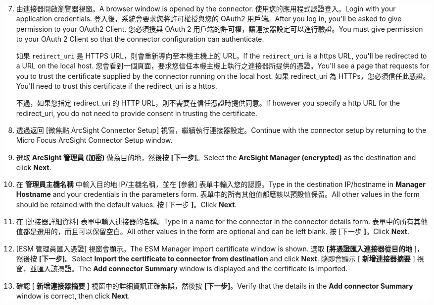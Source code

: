 7. <span data-ttu-id="2ecae-187">由連接器開啟瀏覽器視窗。</span><span class="sxs-lookup"><span data-stu-id="2ecae-187">A browser window is opened by the connector.</span></span> <span data-ttu-id="2ecae-188">使用您的應用程式認證登入。</span><span class="sxs-lookup"><span data-stu-id="2ecae-188">Login with your application credentials.</span></span> <span data-ttu-id="2ecae-189">登入後，系統會要求您將許可權授與您的 OAuth2 用戶端。</span><span class="sxs-lookup"><span data-stu-id="2ecae-189">After you log in, you'll be asked to give permission to your OAuth2 Client.</span></span> <span data-ttu-id="2ecae-190">您必須授與 OAuth 2 用戶端的許可權，讓連接器設定可以進行驗證。</span><span class="sxs-lookup"><span data-stu-id="2ecae-190">You must give permission to your OAuth 2 Client so that the connector configuration can authenticate.</span></span>

   <span data-ttu-id="2ecae-191">如果 <code>redirect_uri</code> 是 HTTPS URL，則會重新導向至本機主機上的 URL。</span><span class="sxs-lookup"><span data-stu-id="2ecae-191">If the <code>redirect_uri</code> is a https URL, you'll be redirected to a URL on the local host.</span></span> <span data-ttu-id="2ecae-192">您會看到一個頁面，要求您信任本機主機上執行之連接器所提供的憑證。</span><span class="sxs-lookup"><span data-stu-id="2ecae-192">You'll see a page that requests for you to trust the certificate supplied by the connector running on the local host.</span></span> <span data-ttu-id="2ecae-193">如果 redirect_uri 為 HTTPs，您必須信任此憑證。</span><span class="sxs-lookup"><span data-stu-id="2ecae-193">You'll need to trust this certificate if the redirect_uri is a https.</span></span>
   
   <span data-ttu-id="2ecae-194">不過，如果您指定 redirect_uri 的 HTTP URL，則不需要在信任憑證時提供同意。</span><span class="sxs-lookup"><span data-stu-id="2ecae-194">If however you specify a http URL for the redirect_uri, you do not need to provide consent in trusting the certificate.</span></span>

8. <span data-ttu-id="2ecae-195">透過返回 [微焦點 ArcSight Connector Setup] 視窗，繼續執行連接器設定。</span><span class="sxs-lookup"><span data-stu-id="2ecae-195">Continue with the connector setup by returning to the Micro Focus ArcSight Connector Setup window.</span></span>

9. <span data-ttu-id="2ecae-196">選取 **ArcSight 管理員 (加密)** 做為目的地，然後按 **[下一步]**。</span><span class="sxs-lookup"><span data-stu-id="2ecae-196">Select the **ArcSight Manager (encrypted)** as the destination and click **Next**.</span></span>

10. <span data-ttu-id="2ecae-197">在 **管理員主機名稱** 中輸入目的地 IP/主機名稱，並在 [參數] 表單中輸入您的認證。</span><span class="sxs-lookup"><span data-stu-id="2ecae-197">Type in the destination IP/hostname in **Manager Hostname** and your credentials in the parameters form.</span></span> <span data-ttu-id="2ecae-198">表單中的所有其他值都應該以預設值保留。</span><span class="sxs-lookup"><span data-stu-id="2ecae-198">All other values in the form should be retained with the default values.</span></span> <span data-ttu-id="2ecae-199">按 [下一步 **]**。</span><span class="sxs-lookup"><span data-stu-id="2ecae-199">Click **Next**.</span></span>

11. <span data-ttu-id="2ecae-200">在 [連接器詳細資料] 表單中輸入連接器的名稱。</span><span class="sxs-lookup"><span data-stu-id="2ecae-200">Type in a name for the connector in the connector details form.</span></span> <span data-ttu-id="2ecae-201">表單中的所有其他值都是選用的，而且可以保留空白。</span><span class="sxs-lookup"><span data-stu-id="2ecae-201">All other values in the form are optional and can be left blank.</span></span> <span data-ttu-id="2ecae-202">按 [下一步 **]**。</span><span class="sxs-lookup"><span data-stu-id="2ecae-202">Click **Next**.</span></span>

12. <span data-ttu-id="2ecae-203">[ESM 管理員匯入憑證] 視窗會顯示。</span><span class="sxs-lookup"><span data-stu-id="2ecae-203">The ESM Manager import certificate window is shown.</span></span> <span data-ttu-id="2ecae-204">選取 **[將憑證匯入連接器從目的地** ]，然後按 **[下一步]**。</span><span class="sxs-lookup"><span data-stu-id="2ecae-204">Select **Import the certificate to connector from destination** and click **Next**.</span></span> <span data-ttu-id="2ecae-205">隨即會顯示 [ **新增連接器摘要** ] 視窗，並匯入該憑證。</span><span class="sxs-lookup"><span data-stu-id="2ecae-205">The **Add connector Summary** window is displayed and the certificate is imported.</span></span>

13. <span data-ttu-id="2ecae-206">確認 [ **新增連接器摘要** ] 視窗中的詳細資訊正確無誤，然後按 **[下一步]**。</span><span class="sxs-lookup"><span data-stu-id="2ecae-206">Verify that the details in the **Add connector Summary** window is correct, then click **Next**.</span></span>
